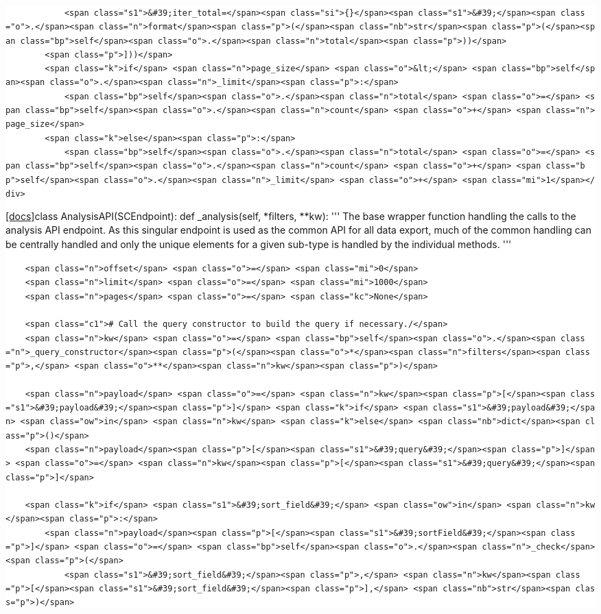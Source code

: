                 <span class="s1">&#39;iter_total=</span><span class="si">{}</span><span class="s1">&#39;</span><span class="o">.</span><span class="n">format</span><span class="p">(</span><span class="nb">str</span><span class="p">(</span><span class="bp">self</span><span class="o">.</span><span class="n">total</span><span class="p">))</span>
            <span class="p">]))</span>
            <span class="k">if</span> <span class="n">page_size</span> <span class="o">&lt;</span> <span class="bp">self</span><span class="o">.</span><span class="n">_limit</span><span class="p">:</span>
                <span class="bp">self</span><span class="o">.</span><span class="n">total</span> <span class="o">=</span> <span class="bp">self</span><span class="o">.</span><span class="n">count</span> <span class="o">+</span> <span class="n">page_size</span>
            <span class="k">else</span><span class="p">:</span>
                <span class="bp">self</span><span class="o">.</span><span class="n">total</span> <span class="o">=</span> <span class="bp">self</span><span class="o">.</span><span class="n">count</span> <span class="o">+</span> <span class="bp">self</span><span class="o">.</span><span class="n">_limit</span> <span class="o">+</span> <span class="mi">1</span></div>


<div class="viewcode-block" id="AnalysisAPI"><a class="viewcode-back" href="../../../tenable.sc.md#tenable.sc.analysis.AnalysisAPI">[docs]</a><span class="k">class</span> <span class="nc">AnalysisAPI</span><span class="p">(</span><span class="n">SCEndpoint</span><span class="p">):</span>
    <span class="k">def</span> <span class="nf">_analysis</span><span class="p">(</span><span class="bp">self</span><span class="p">,</span> <span class="o">*</span><span class="n">filters</span><span class="p">,</span> <span class="o">**</span><span class="n">kw</span><span class="p">):</span>
        <span class="sd">&#39;&#39;&#39;</span>
<span class="sd">        The base wrapper function handling the calls to the analysis API</span>
<span class="sd">        endpoint.  As this singular endpoint is used as the common API for all</span>
<span class="sd">        data export, much of the common handling can be centrally handled and</span>
<span class="sd">        only the unique elements for a given sub-type is handled by the</span>
<span class="sd">        individual methods.</span>
<span class="sd">        &#39;&#39;&#39;</span>

        <span class="n">offset</span> <span class="o">=</span> <span class="mi">0</span>
        <span class="n">limit</span> <span class="o">=</span> <span class="mi">1000</span>
        <span class="n">pages</span> <span class="o">=</span> <span class="kc">None</span>

        <span class="c1"># Call the query constructor to build the query if necessary./</span>
        <span class="n">kw</span> <span class="o">=</span> <span class="bp">self</span><span class="o">.</span><span class="n">_query_constructor</span><span class="p">(</span><span class="o">*</span><span class="n">filters</span><span class="p">,</span> <span class="o">**</span><span class="n">kw</span><span class="p">)</span>

        <span class="n">payload</span> <span class="o">=</span> <span class="n">kw</span><span class="p">[</span><span class="s1">&#39;payload&#39;</span><span class="p">]</span> <span class="k">if</span> <span class="s1">&#39;payload&#39;</span> <span class="ow">in</span> <span class="n">kw</span> <span class="k">else</span> <span class="nb">dict</span><span class="p">()</span>
        <span class="n">payload</span><span class="p">[</span><span class="s1">&#39;query&#39;</span><span class="p">]</span> <span class="o">=</span> <span class="n">kw</span><span class="p">[</span><span class="s1">&#39;query&#39;</span><span class="p">]</span>

        <span class="k">if</span> <span class="s1">&#39;sort_field&#39;</span> <span class="ow">in</span> <span class="n">kw</span><span class="p">:</span>
            <span class="n">payload</span><span class="p">[</span><span class="s1">&#39;sortField&#39;</span><span class="p">]</span> <span class="o">=</span> <span class="bp">self</span><span class="o">.</span><span class="n">_check</span><span class="p">(</span>
                <span class="s1">&#39;sort_field&#39;</span><span class="p">,</span> <span class="n">kw</span><span class="p">[</span><span class="s1">&#39;sort_field&#39;</span><span class="p">],</span> <span class="nb">str</span><span class="p">)</span>

